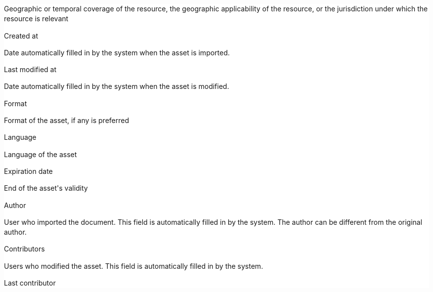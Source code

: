 </td><td colspan="1">

Geographic or temporal coverage of the resource, the geographic applicability of the resource, or the jurisdiction under which the resource is relevant

</td></tr><tr><td colspan="1">

Created at

</td><td colspan="1">

Date automatically filled in by the system when the asset is imported.

</td></tr><tr><td colspan="1">

Last modified at

</td><td colspan="1">

Date automatically filled in by the system when the asset is modified.

</td></tr><tr><td colspan="1">

Format

</td><td colspan="1">

Format of the asset, if any is preferred

</td></tr><tr><td colspan="1">

Language

</td><td colspan="1">

Language of the asset

</td></tr><tr><td colspan="1">

Expiration date

</td><td colspan="1">

End of the asset's validity

</td></tr><tr><td colspan="1">

Author

</td><td colspan="1">

User who imported the document. This field is automatically filled in by the system. The author can be different from the original author.

</td></tr><tr><td colspan="1">

Contributors

</td><td colspan="1">

Users who modified the asset. This field is automatically filled in by the system.

</td></tr><tr><td colspan="1">

Last contributor
